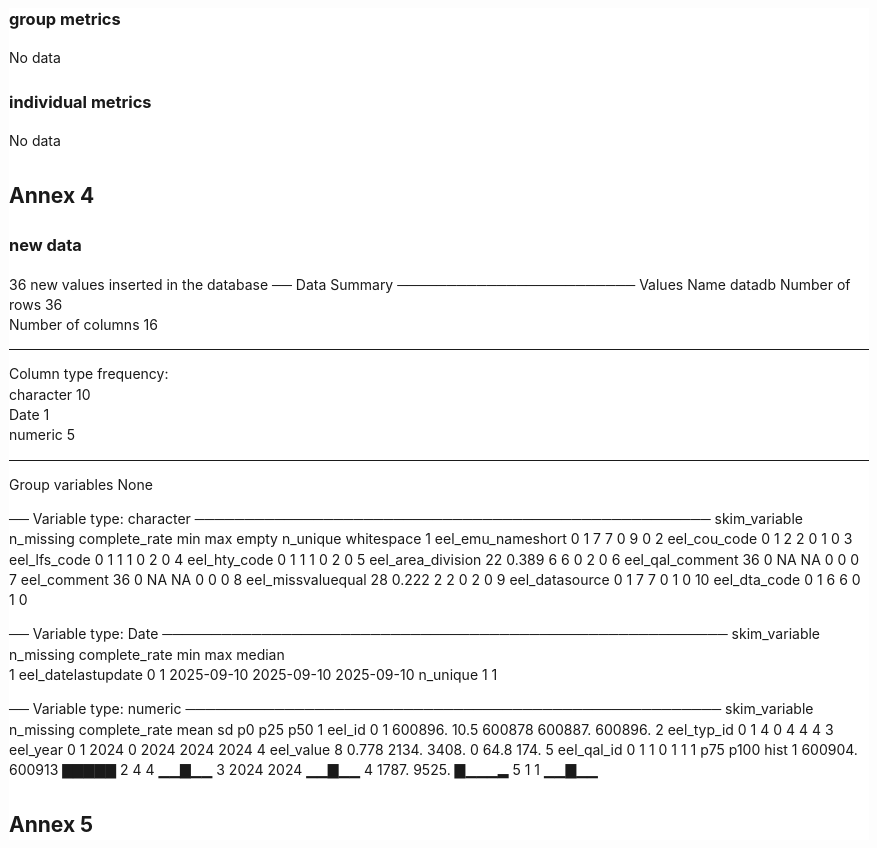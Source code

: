 
### group metrics

No data
### individual metrics

No data

## Annex 4

### new data
36 new values inserted in the database
── Data Summary ────────────────────────
                           Values
Name                       datadb
Number of rows             36    
Number of columns          16    
_______________________          
Column type frequency:           
  character                10    
  Date                     1     
  numeric                  5     
________________________         
Group variables            None  

── Variable type: character ────────────────────────────────────────────────────
   skim_variable     n_missing complete_rate min max empty n_unique whitespace
 1 eel_emu_nameshort         0         1       7   7     0        9          0
 2 eel_cou_code              0         1       2   2     0        1          0
 3 eel_lfs_code              0         1       1   1     0        2          0
 4 eel_hty_code              0         1       1   1     0        2          0
 5 eel_area_division        22         0.389   6   6     0        2          0
 6 eel_qal_comment          36         0      NA  NA     0        0          0
 7 eel_comment              36         0      NA  NA     0        0          0
 8 eel_missvaluequal        28         0.222   2   2     0        2          0
 9 eel_datasource            0         1       7   7     0        1          0
10 eel_dta_code              0         1       6   6     0        1          0

── Variable type: Date ─────────────────────────────────────────────────────────
  skim_variable      n_missing complete_rate min        max        median    
1 eel_datelastupdate         0             1 2025-09-10 2025-09-10 2025-09-10
  n_unique
1        1

── Variable type: numeric ──────────────────────────────────────────────────────
  skim_variable n_missing complete_rate    mean     sd     p0      p25     p50
1 eel_id                0         1     600896.   10.5 600878 600887.  600896.
2 eel_typ_id            0         1          4     0        4      4        4 
3 eel_year              0         1       2024     0     2024   2024     2024 
4 eel_value             8         0.778   2134. 3408.       0     64.8    174.
5 eel_qal_id            0         1          1     0        1      1        1 
      p75    p100 hist 
1 600904. 600913  ▇▇▇▇▇
2      4       4  ▁▁▇▁▁
3   2024    2024  ▁▁▇▁▁
4   1787.   9525. ▇▁▁▁▂
5      1       1  ▁▁▇▁▁
## Annex 5
